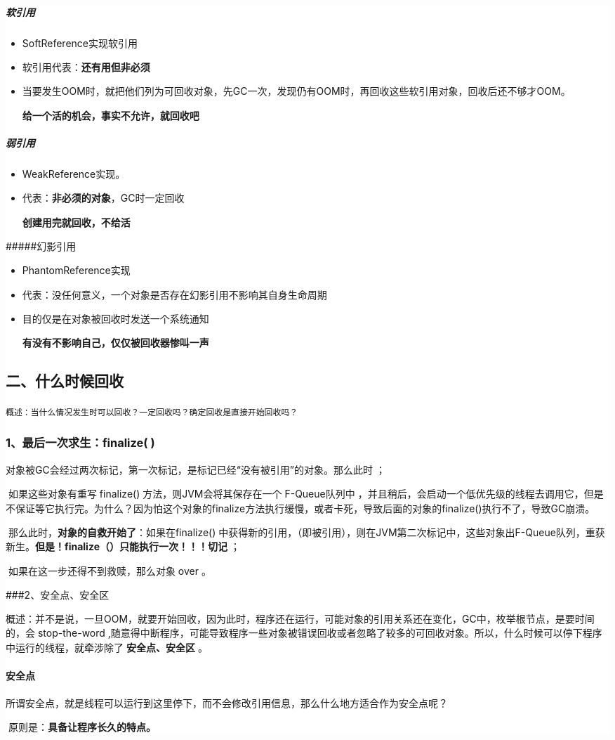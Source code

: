 ##### 软引用

- SoftReference实现软引用

- 软引用代表：**还有用但非必须**

- 当要发生OOM时，就把他们列为可回收对象，先GC一次，发现仍有OOM时，再回收这些软引用对象，回收后还不够才OOM。

  **给一个活的机会，事实不允许，就回收吧**

  

##### 弱引用

- WeakReference实现。

- 代表：**非必须的对象**，GC时一定回收

  **创建用完就回收，不给活**



#####幻影引用

- PhantomReference实现

- 代表：没任何意义，一个对象是否存在幻影引用不影响其自身生命周期

- 目的仅是在对象被回收时发送一个系统通知

  **有没有不影响自己，仅仅被回收器惨叫一声**

  

## 二、什么时候回收

```
概述：当什么情况发生时可以回收？一定回收吗？确定回收是直接开始回收吗？
```

### 1、最后一次求生：finalize( ) 

​	对象被GC会经过两次标记，第一次标记，是标记已经“没有被引用”的对象。那么此时 ；

​	如果这些对象有重写 finalize() 方法，则JVM会将其保存在一个 F-Queue队列中 ，并且稍后，会启动一个低优先级的线程去调用它，但是不保证等它执行完。为什么？因为怕这个对象的finalize方法执行缓慢，或者卡死，导致后面的对象的finalize()执行不了，导致GC崩溃。

​	那么此时，**对象的自救开始了**：如果在finalize() 中获得新的引用，（即被引用），则在JVM第二次标记中，这些对象出F-Queue队列，重获新生。**但是！finalize（）只能执行一次！！！切记** ；

​	如果在这一步还得不到救赎，那么对象 over 。



###2、安全点、安全区

​	概述：并不是说，一旦OOM，就要开始回收，因为此时，程序还在运行，可能对象的引用关系还在变化，GC中，枚举根节点，是要时间的，会 stop-the-word ,随意得中断程序，可能导致程序一些对象被错误回收或者忽略了较多的可回收对象。所以，什么时候可以停下程序中运行的线程，就牵涉除了 **安全点、安全区** 。

#### 安全点

​	所谓安全点，就是线程可以运行到这里停下，而不会修改引用信息，那么什么地方适合作为安全点呢？

​	原则是：**具备让程序长久的特点。**
